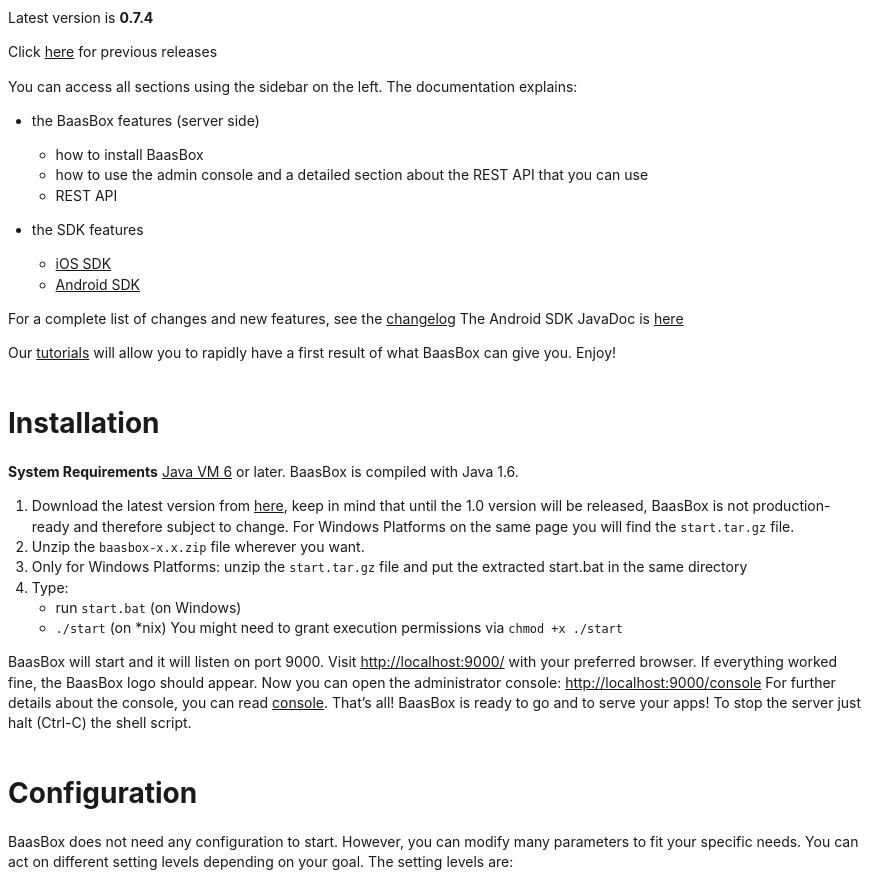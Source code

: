 Latest version is **0.7.4**

Click [here](http://www.baasbox.com/documentation/previous) for previous releases


You can access all sections using the sidebar on the left. The
documentation explains:

*  the BaasBox features (server side)
   *  how to install BaasBox
   *  how to use the admin console and a detailed section about the REST API that you can use
   *  REST API

*  the SDK features

   *  [iOS SDK](?objective_c#features)
   *  [Android SDK](?java#features)


For a complete list of changes and new features, see the [changelog](http://www.baasbox.com/baasbox-server-0-7-3-released/)
The Android SDK JavaDoc is [here](http://baasbox.github.io/Android-SDK/docs/)

Our [tutorials](http://www.baasbox.com/tutorial/) will allow you to rapidly have a first
result of what BaasBox can give you. 
Enjoy!


# Installation

**System Requirements**  [Java VM 6](http://java.com/en/download/) or later. BaasBox is compiled with
Java 1.6.

1. Download the latest version from [here](http://www.baasbox.com/download/), keep
   in mind that until the 1.0 version will be released, BaasBox is not
   production-ready and therefore subject to change. For Windows
   Platforms on the same page you will find the `start.tar.gz` file.
2. Unzip the `baasbox-x.x.zip` file wherever you want.
3. Only for Windows Platforms: unzip the `start.tar.gz` file and put the
   extracted start.bat in the same directory
4. Type:
   * run `start.bat` (on Windows)
   * `./start` (on *nix) You might need to grant execution permissions via
   `chmod +x ./start`

BaasBox will start and it will listen on port 9000. Visit [http://localhost:9000/](http://localhost:9000/)
with your preferred browser. If everything worked fine, the BaasBox logo
should appear. Now you can open the administrator console: [http://localhost:9000/console](http://localhost:9000/console )
For further details about the console, you can read [console](#console).
That’s all! BaasBox is ready to go and to serve your apps! To stop the server just halt (Ctrl-C) the shell script.

# Configuration
BaasBox does not need any configuration to start. However, you can modify many parameters to fit your specific needs.
You can act on different setting levels depending on your goal.
The setting levels are:
